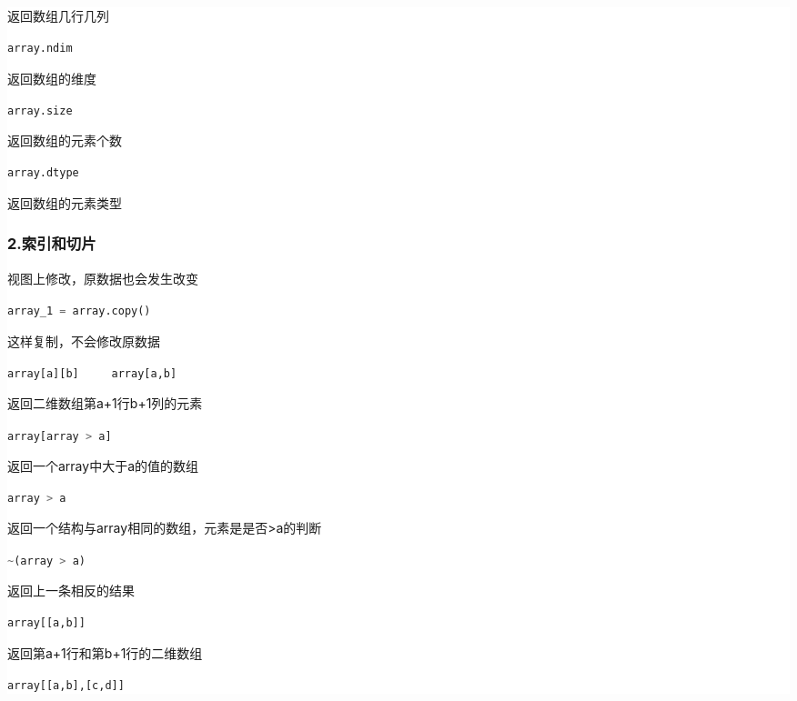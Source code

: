 返回数组几行几列

```python
array.ndim
```

返回数组的维度

```python
array.size
```

返回数组的元素个数

```python
array.dtype
```

返回数组的元素类型

### 2.索引和切片

视图上修改，原数据也会发生改变

```python
array_1 = array.copy()
```

这样复制，不会修改原数据

```python
array[a][b]		array[a,b]
```

返回二维数组第a+1行b+1列的元素

```python
array[array > a]
```

返回一个array中大于a的值的数组

```python
array > a
```

返回一个结构与array相同的数组，元素是是否>a的判断

```python
~(array > a)
```

返回上一条相反的结果

```python
array[[a,b]]
```

返回第a+1行和第b+1行的二维数组

```python
array[[a,b],[c,d]]
```
